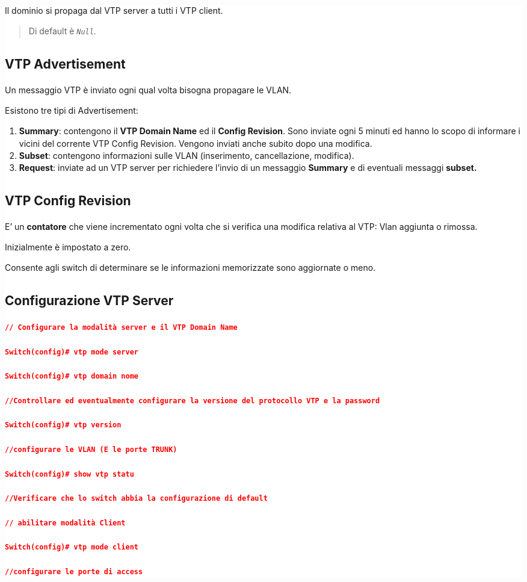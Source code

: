 Il dominio si propaga dal VTP server a tutti i VTP client.

> Di default è *`Null`.*
> 

## VTP Advertisement

Un messaggio VTP è inviato ogni qual volta bisogna propagare le VLAN.

Esistono tre tipi di Advertisement:

1. **Summary**: contengono il **VTP Domain Name** ed il **Config Revision**. Sono inviate ogni 5 minuti ed hanno lo scopo di informare i vicini del corrente VTP Config Revision. Vengono inviati anche subito dopo una modifica.
2. **Subset**: contengono informazioni sulle VLAN (inserimento, cancellazione, modifica).
3. **Request**: inviate ad un VTP server per richiedere l’invio di un messaggio **Summary** e di eventuali messaggi **subset.**

## VTP Config Revision

E’ un **contatore** che viene incrementato ogni volta che si verifica una modifica relativa al VTP: Vlan aggiunta o rimossa.

Inizialmente è impostato a zero.

Consente agli switch di determinare se le informazioni memorizzate sono aggiornate o meno.

## Configurazione VTP Server

```json
// Configurare la modalità server e il VTP Domain Name

Switch(config)# vtp mode server

Switch(config)# vtp domain nome

//Controllare ed eventualmente configurare la versione del protocollo VTP e la password

Switch(config)# vtp version

//configurare le VLAN (E le porte TRUNK)

Switch(config)# show vtp statu

//Verificare che lo switch abbia la configurazione di default

// abilitare modalità Client

Switch(config)# vtp mode client

//configurare le porte di access
```
